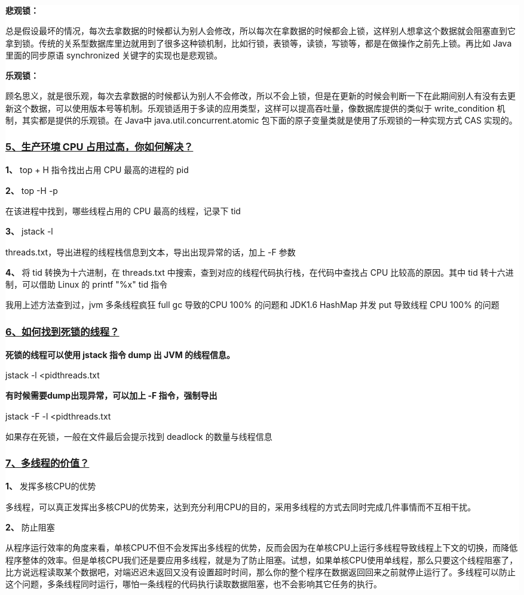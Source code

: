 
**悲观锁：**

总是假设最坏的情况，每次去拿数据的时候都认为别人会修改，所以每次在拿数据的时候都会上锁，这样别人想拿这个数据就会阻塞直到它拿到锁。传统的关系型数据库里边就用到了很多这种锁机制，比如行锁，表锁等，读锁，写锁等，都是在做操作之前先上锁。再比如 Java 里面的同步原语 synchronized 关键字的实现也是悲观锁。

**乐观锁：**

顾名思义，就是很乐观，每次去拿数据的时候都认为别人不会修改，所以不会上锁，但是在更新的时候会判断一下在此期间别人有没有去更新这个数据，可以使用版本号等机制。乐观锁适用于多读的应用类型，这样可以提高吞吐量，像数据库提供的类似于 write_condition 机制，其实都是提供的乐观锁。在 Java中 java.util.concurrent.atomic 包下面的原子变量类就是使用了乐观锁的一种实现方式 CAS 实现的。


### [5、生产环境 CPU 占用过高，你如何解决？](https://github.com/liantengda/JavaEngineerBooks/blob/master/docs/并发编程/并发编程最新面试题及答案整理，汇总版.md#5生产环境-cpu-占用过高你如何解决)  


**1、** top + H 指令找出占用 CPU 最高的进程的 pid

**2、** top -H -p

在该进程中找到，哪些线程占用的 CPU 最高的线程，记录下 tid

**3、** jstack -l

threads.txt，导出进程的线程栈信息到文本，导出出现异常的话，加上 -F 参数

**4、** 将 tid 转换为十六进制，在 threads.txt 中搜索，查到对应的线程代码执行栈，在代码中查找占 CPU 比较高的原因。其中 tid 转十六进制，可以借助 Linux 的 printf "%x" tid 指令

我用上述方法查到过，jvm 多条线程疯狂 full gc 导致的CPU 100% 的问题和 JDK1.6 HashMap 并发 put 导致线程 CPU 100% 的问题


### [6、如何找到死锁的线程？](https://github.com/liantengda/JavaEngineerBooks/blob/master/docs/并发编程/并发编程最新面试题及答案整理，汇总版.md#6如何找到死锁的线程)  


**死锁的线程可以使用 jstack 指令 dump 出 JVM 的线程信息。**

jstack -l <pidthreads.txt

**有时候需要dump出现异常，可以加上 -F 指令，强制导出**

jstack -F -l <pidthreads.txt

如果存在死锁，一般在文件最后会提示找到 deadlock 的数量与线程信息


### [7、多线程的价值？](https://github.com/liantengda/JavaEngineerBooks/blob/master/docs/并发编程/并发编程最新面试题及答案整理，汇总版.md#7多线程的价值)  


**1、** 发挥多核CPU的优势

多线程，可以真正发挥出多核CPU的优势来，达到充分利用CPU的目的，采用多线程的方式去同时完成几件事情而不互相干扰。

**2、** 防止阻塞

从程序运行效率的角度来看，单核CPU不但不会发挥出多线程的优势，反而会因为在单核CPU上运行多线程导致线程上下文的切换，而降低程序整体的效率。但是单核CPU我们还是要应用多线程，就是为了防止阻塞。试想，如果单核CPU使用单线程，那么只要这个线程阻塞了，比方说远程读取某个数据吧，对端迟迟未返回又没有设置超时时间，那么你的整个程序在数据返回回来之前就停止运行了。多线程可以防止这个问题，多条线程同时运行，哪怕一条线程的代码执行读取数据阻塞，也不会影响其它任务的执行。
